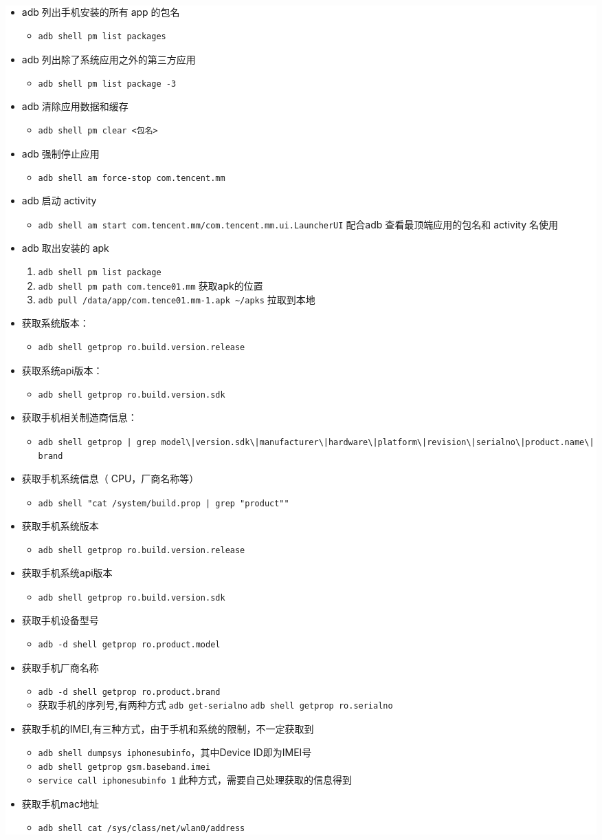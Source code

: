 - adb 列出手机安装的所有 app 的包名

  - `adb shell pm list packages`

- adb 列出除了系统应用之外的第三方应用

  - `adb shell pm list package -3`

- adb 清除应用数据和缓存

  - `adb shell pm clear <包名>`

- adb 强制停止应用

  - `adb shell am force-stop com.tencent.mm`

- adb 启动 activity

  - `adb shell am start com.tencent.mm/com.tencent.mm.ui.LauncherUI` 配合adb 查看最顶端应用的包名和 activity 名使用

- adb 取出安装的 apk

  1. `adb shell pm list package`
  2. `adb shell pm path com.tence01.mm` 获取apk的位置
  3. `adb pull /data/app/com.tence01.mm-1.apk ~/apks` 拉取到本地

- 获取系统版本：
  - `adb shell getprop ro.build.version.release`

- 获取系统api版本：
  - `adb shell getprop ro.build.version.sdk`

- 获取手机相关制造商信息：
  - `adb shell getprop | grep model\|version.sdk\|manufacturer\|hardware\|platform\|revision\|serialno\|product.name\|brand`


- 获取手机系统信息（ CPU，厂商名称等）
  - `adb shell "cat /system/build.prop | grep "product""`

- 获取手机系统版本
  - `adb shell getprop ro.build.version.release`

- 获取手机系统api版本
  - `adb shell getprop ro.build.version.sdk`

- 获取手机设备型号
  - `adb -d shell getprop ro.product.model`

- 获取手机厂商名称
  - `adb -d shell getprop ro.product.brand`
  - 获取手机的序列号,有两种方式
    `adb get-serialno`
    `adb shell getprop ro.serialno`
  
- 获取手机的IMEI,有三种方式，由于手机和系统的限制，不一定获取到
  - `adb shell dumpsys iphonesubinfo`，其中Device ID即为IMEI号
  - `adb shell getprop gsm.baseband.imei`
  - `service call iphonesubinfo 1` 此种方式，需要自己处理获取的信息得到

- 获取手机mac地址
  - `adb shell cat /sys/class/net/wlan0/address`

